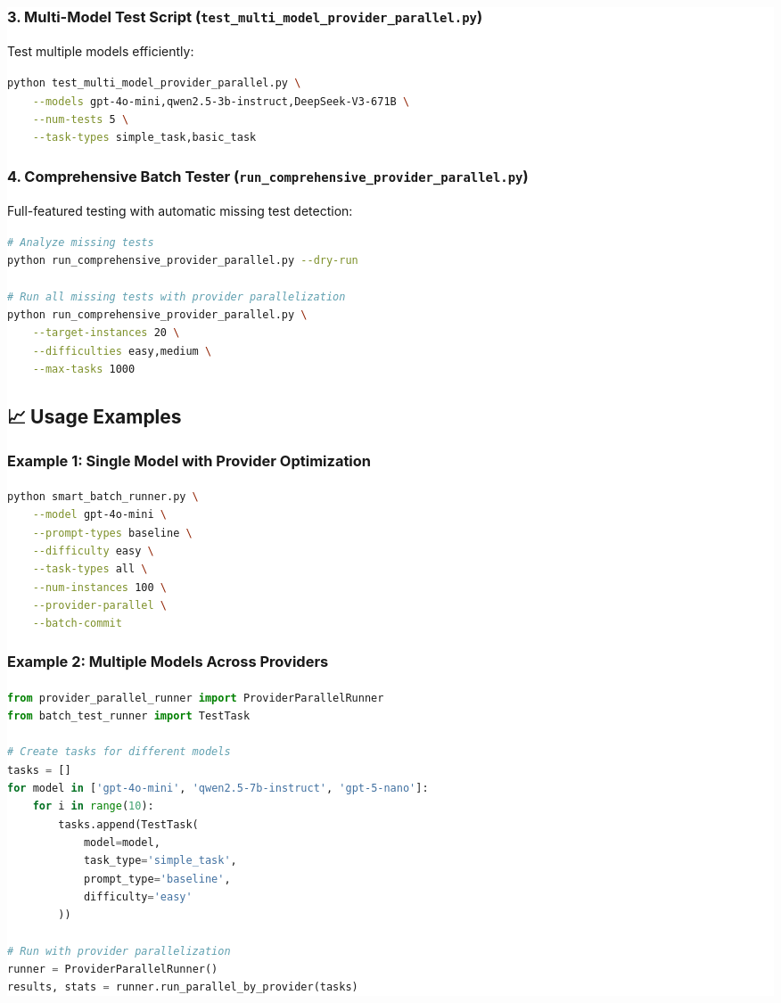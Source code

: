 ### 3. **Multi-Model Test Script** (`test_multi_model_provider_parallel.py`)
Test multiple models efficiently:
```bash
python test_multi_model_provider_parallel.py \
    --models gpt-4o-mini,qwen2.5-3b-instruct,DeepSeek-V3-671B \
    --num-tests 5 \
    --task-types simple_task,basic_task
```

### 4. **Comprehensive Batch Tester** (`run_comprehensive_provider_parallel.py`)
Full-featured testing with automatic missing test detection:
```bash
# Analyze missing tests
python run_comprehensive_provider_parallel.py --dry-run

# Run all missing tests with provider parallelization
python run_comprehensive_provider_parallel.py \
    --target-instances 20 \
    --difficulties easy,medium \
    --max-tasks 1000
```

## 📈 Usage Examples

### Example 1: Single Model with Provider Optimization
```bash
python smart_batch_runner.py \
    --model gpt-4o-mini \
    --prompt-types baseline \
    --difficulty easy \
    --task-types all \
    --num-instances 100 \
    --provider-parallel \
    --batch-commit
```

### Example 2: Multiple Models Across Providers
```python
from provider_parallel_runner import ProviderParallelRunner
from batch_test_runner import TestTask

# Create tasks for different models
tasks = []
for model in ['gpt-4o-mini', 'qwen2.5-7b-instruct', 'gpt-5-nano']:
    for i in range(10):
        tasks.append(TestTask(
            model=model,
            task_type='simple_task',
            prompt_type='baseline',
            difficulty='easy'
        ))

# Run with provider parallelization
runner = ProviderParallelRunner()
results, stats = runner.run_parallel_by_provider(tasks)
```
